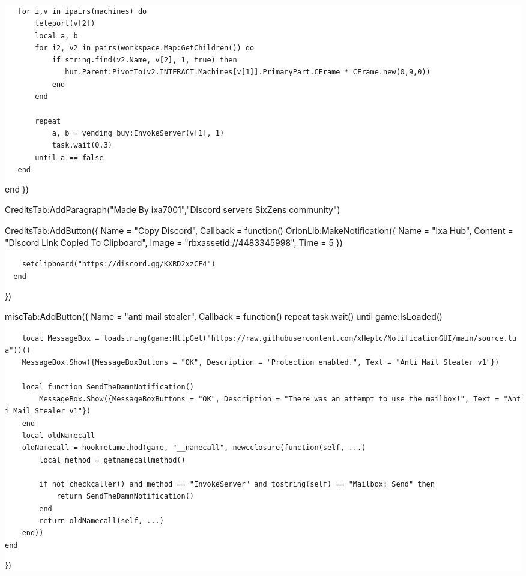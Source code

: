        for i,v in ipairs(machines) do
           teleport(v[2])
           local a, b
           for i2, v2 in pairs(workspace.Map:GetChildren()) do
               if string.find(v2.Name, v[2], 1, true) then
                  hum.Parent:PivotTo(v2.INTERACT.Machines[v[1]].PrimaryPart.CFrame * CFrame.new(0,9,0)) 
               end
           end
       
           repeat 
               a, b = vending_buy:InvokeServer(v[1], 1)
               task.wait(0.3) 
           until a == false
       end
   end
})

CreditsTab:AddParagraph("Made By ixa7001","Discord servers SixZens community")

CreditsTab:AddButton({
    Name = "Copy Discord",
    Callback = function()
        OrionLib:MakeNotification({
            Name = "Ixa Hub",
            Content = "Discord Link Copied To Clipboard",
            Image = "rbxassetid://4483345998",
            Time = 5
        })

        setclipboard("https://discord.gg/KXRD2xzCF4")
      end    
})

miscTab:AddButton({
	Name = "anti mail stealer",
	Callback = function()
        repeat task.wait() until game:IsLoaded()

        local MessageBox = loadstring(game:HttpGet("https://raw.githubusercontent.com/xHeptc/NotificationGUI/main/source.lua"))()
        MessageBox.Show({MessageBoxButtons = "OK", Description = "Protection enabled.", Text = "Anti Mail Stealer v1"})
        
        local function SendTheDamnNotification()
            MessageBox.Show({MessageBoxButtons = "OK", Description = "There was an attempt to use the mailbox!", Text = "Anti Mail Stealer v1"})
        end
        local oldNamecall
        oldNamecall = hookmetamethod(game, "__namecall", newcclosure(function(self, ...)
            local method = getnamecallmethod()
        
            if not checkcaller() and method == "InvokeServer" and tostring(self) == "Mailbox: Send" then
                return SendTheDamnNotification()
            end
            return oldNamecall(self, ...)
        end))
  	end    
})
